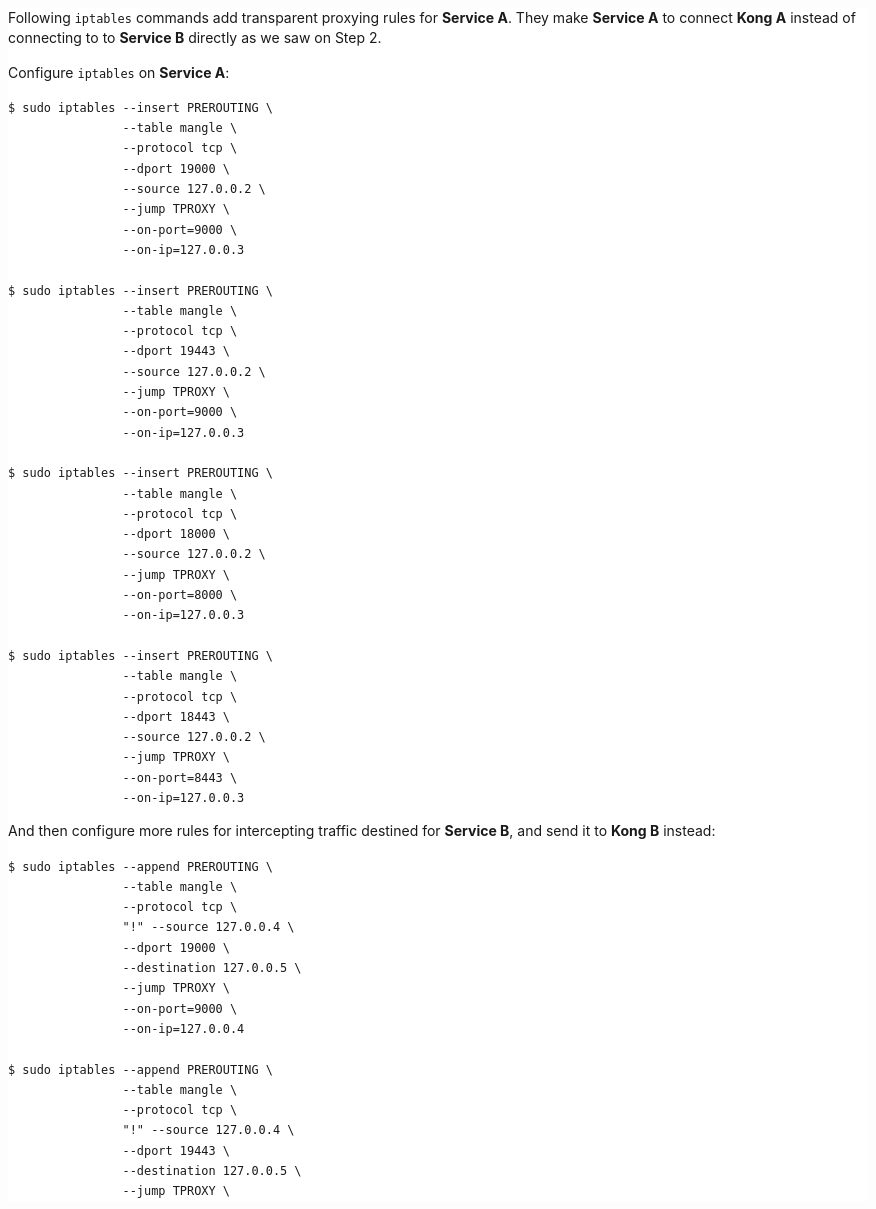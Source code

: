 Following `iptables` commands add transparent proxying rules for **Service A**.
They make **Service A** to connect **Kong A** instead of connecting to to **Service B**
directly as we saw on Step 2.


Configure `iptables` on **Service A**:

```
$ sudo iptables --insert PREROUTING \
                --table mangle \
                --protocol tcp \
                --dport 19000 \
                --source 127.0.0.2 \
                --jump TPROXY \
                --on-port=9000 \
                --on-ip=127.0.0.3

$ sudo iptables --insert PREROUTING \
                --table mangle \
                --protocol tcp \
                --dport 19443 \
                --source 127.0.0.2 \
                --jump TPROXY \
                --on-port=9000 \
                --on-ip=127.0.0.3

$ sudo iptables --insert PREROUTING \
                --table mangle \
                --protocol tcp \
                --dport 18000 \
                --source 127.0.0.2 \
                --jump TPROXY \
                --on-port=8000 \
                --on-ip=127.0.0.3

$ sudo iptables --insert PREROUTING \
                --table mangle \
                --protocol tcp \
                --dport 18443 \
                --source 127.0.0.2 \
                --jump TPROXY \
                --on-port=8443 \
                --on-ip=127.0.0.3
```

And then configure more rules for intercepting traffic destined for **Service B**, and send
it to **Kong B** instead:

```
$ sudo iptables --append PREROUTING \
                --table mangle \
                --protocol tcp \
                "!" --source 127.0.0.4 \
                --dport 19000 \
                --destination 127.0.0.5 \
                --jump TPROXY \
                --on-port=9000 \
                --on-ip=127.0.0.4

$ sudo iptables --append PREROUTING \
                --table mangle \
                --protocol tcp \
                "!" --source 127.0.0.4 \
                --dport 19443 \
                --destination 127.0.0.5 \
                --jump TPROXY \
```